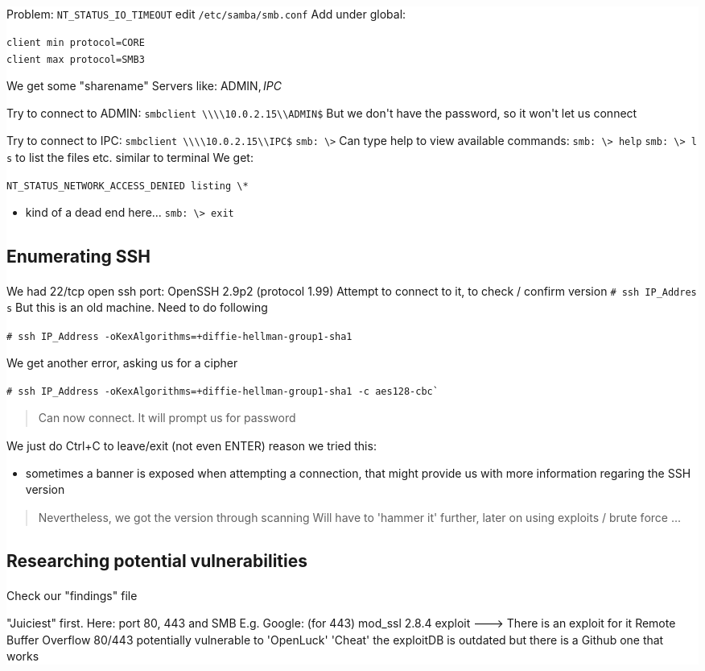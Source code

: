 Problem: `NT_STATUS_IO_TIMEOUT`
edit `/etc/samba/smb.conf`
Add under global:
```bash
client min protocol=CORE
client max protocol=SMB3
```
We get some "sharename" Servers like: ADMIN$, IPC$

Try to connect to ADMIN:
`smbclient \\\\10.0.2.15\\ADMIN$`
But we don't have the password, so it won't let us connect

Try to connect to IPC:
`smbclient \\\\10.0.2.15\\IPC$`
`smb: \>`
Can type help to view available commands: `smb: \> help`
`smb: \> ls` to list the files etc. similar to terminal
We get:
```smb: \> ls
NT_STATUS_NETWORK_ACCESS_DENIED listing \*
```
- kind of a dead end here...
`smb: \> exit`


## Enumerating SSH
We had 22/tcp open ssh port: OpenSSH 2.9p2 (protocol 1.99)
Attempt to connect to it, to check / confirm version
`# ssh IP_Address`
But this is an old machine. Need to do following
```
# ssh IP_Address -oKexAlgorithms=+diffie-hellman-group1-sha1
```
We get another error, asking us for a cipher
```
# ssh IP_Address -oKexAlgorithms=+diffie-hellman-group1-sha1 -c aes128-cbc`
```
> Can now connect. It will prompt us for password

We just do Ctrl+C to leave/exit (not even ENTER)
reason we tried this:
- sometimes a banner is exposed when attempting a connection, that might provide us with more information regaring the SSH version
> Nevertheless, we got the version through scanning
> Will have to 'hammer it' further, later on using exploits / brute force ...

## Researching potential vulnerabilities

Check our "findings" file

"Juiciest" first. Here: port 80, 443 and SMB
E.g. Google: (for 443) mod_ssl 2.8.4 exploit
---> There is an exploit for it Remote Buffer Overflow
80/443 potentially vulnerable to 'OpenLuck'
'Cheat' the exploitDB is outdated but there is a Github one that works
